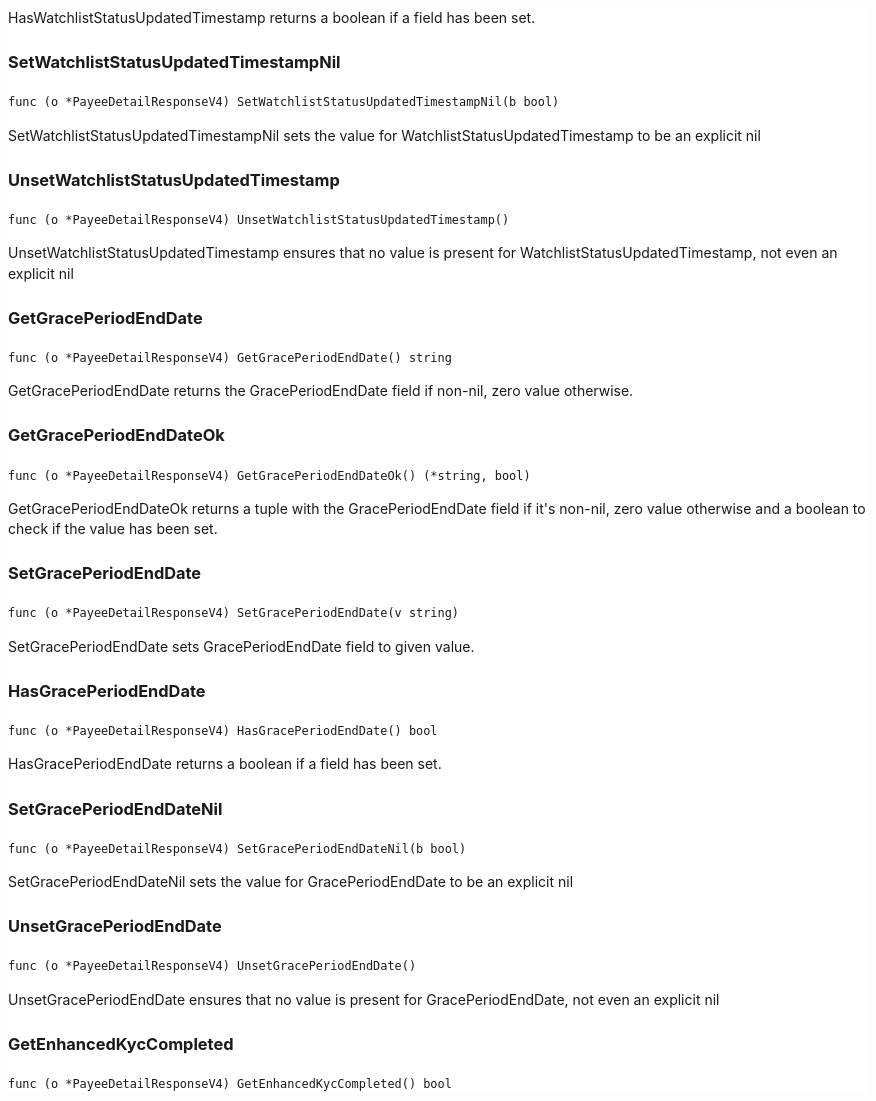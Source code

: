 HasWatchlistStatusUpdatedTimestamp returns a boolean if a field has been set.

### SetWatchlistStatusUpdatedTimestampNil

`func (o *PayeeDetailResponseV4) SetWatchlistStatusUpdatedTimestampNil(b bool)`

 SetWatchlistStatusUpdatedTimestampNil sets the value for WatchlistStatusUpdatedTimestamp to be an explicit nil

### UnsetWatchlistStatusUpdatedTimestamp
`func (o *PayeeDetailResponseV4) UnsetWatchlistStatusUpdatedTimestamp()`

UnsetWatchlistStatusUpdatedTimestamp ensures that no value is present for WatchlistStatusUpdatedTimestamp, not even an explicit nil
### GetGracePeriodEndDate

`func (o *PayeeDetailResponseV4) GetGracePeriodEndDate() string`

GetGracePeriodEndDate returns the GracePeriodEndDate field if non-nil, zero value otherwise.

### GetGracePeriodEndDateOk

`func (o *PayeeDetailResponseV4) GetGracePeriodEndDateOk() (*string, bool)`

GetGracePeriodEndDateOk returns a tuple with the GracePeriodEndDate field if it's non-nil, zero value otherwise
and a boolean to check if the value has been set.

### SetGracePeriodEndDate

`func (o *PayeeDetailResponseV4) SetGracePeriodEndDate(v string)`

SetGracePeriodEndDate sets GracePeriodEndDate field to given value.

### HasGracePeriodEndDate

`func (o *PayeeDetailResponseV4) HasGracePeriodEndDate() bool`

HasGracePeriodEndDate returns a boolean if a field has been set.

### SetGracePeriodEndDateNil

`func (o *PayeeDetailResponseV4) SetGracePeriodEndDateNil(b bool)`

 SetGracePeriodEndDateNil sets the value for GracePeriodEndDate to be an explicit nil

### UnsetGracePeriodEndDate
`func (o *PayeeDetailResponseV4) UnsetGracePeriodEndDate()`

UnsetGracePeriodEndDate ensures that no value is present for GracePeriodEndDate, not even an explicit nil
### GetEnhancedKycCompleted

`func (o *PayeeDetailResponseV4) GetEnhancedKycCompleted() bool`
